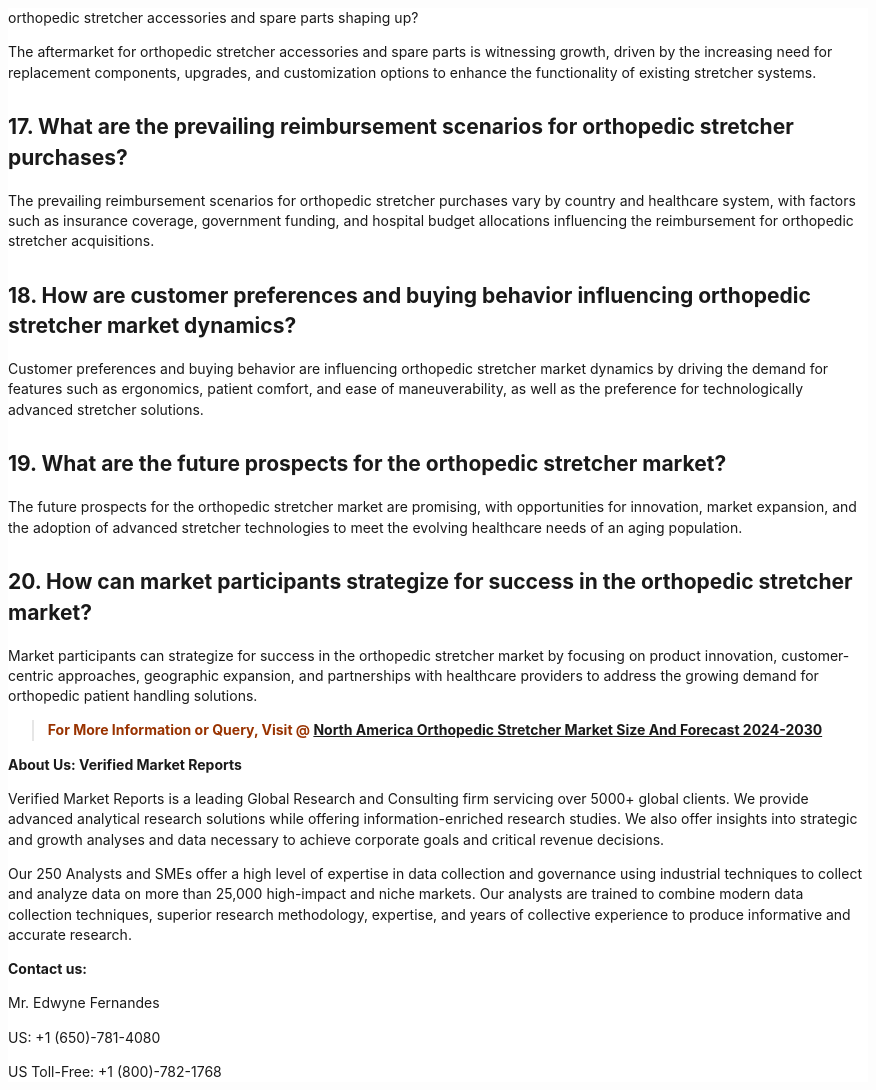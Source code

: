 orthopedic stretcher accessories and spare parts shaping up?</div><div></h2><p>The aftermarket for orthopedic stretcher accessories and spare parts is witnessing growth, driven by the increasing need for replacement components, upgrades, and customization options to enhance the functionality of existing stretcher systems.</p><h2>17. What are the prevailing reimbursement scenarios for orthopedic stretcher purchases?</div><div></h2><p>The prevailing reimbursement scenarios for orthopedic stretcher purchases vary by country and healthcare system, with factors such as insurance coverage, government funding, and hospital budget allocations influencing the reimbursement for orthopedic stretcher acquisitions.</p><h2>18. How are customer preferences and buying behavior influencing orthopedic stretcher market dynamics?</div><div></h2><p>Customer preferences and buying behavior are influencing orthopedic stretcher market dynamics by driving the demand for features such as ergonomics, patient comfort, and ease of maneuverability, as well as the preference for technologically advanced stretcher solutions.</p><h2>19. What are the future prospects for the orthopedic stretcher market?</div><div></h2><p>The future prospects for the orthopedic stretcher market are promising, with opportunities for innovation, market expansion, and the adoption of advanced stretcher technologies to meet the evolving healthcare needs of an aging population.</p><h2>20. How can market participants strategize for success in the orthopedic stretcher market?</div><div></h2><p>Market participants can strategize for success in the orthopedic stretcher market by focusing on product innovation, customer-centric approaches, geographic expansion, and partnerships with healthcare providers to address the growing demand for orthopedic patient handling solutions.</p></body></html></p><blockquote><p><span style="color: #993300;"><strong>For More Information or Query, Visit @ <a href="https://www.verifiedmarketreports.com/product/orthopedic-stretcher-market/">North America Orthopedic Stretcher Market Size And Forecast 2024-2030</a></strong></span></p></blockquote><p><strong>About Us: Verified Market Reports</strong></p><p>Verified Market Reports is a leading Global Research and Consulting firm servicing over 5000+ global clients. We provide advanced analytical research solutions while offering information-enriched research studies. We also offer insights into strategic and growth analyses and data necessary to achieve corporate goals and critical revenue decisions.</p><p>Our 250 Analysts and SMEs offer a high level of expertise in data collection and governance using industrial techniques to collect and analyze data on more than 25,000 high-impact and niche markets. Our analysts are trained to combine modern data collection techniques, superior research methodology, expertise, and years of collective experience to produce informative and accurate research.</p><p><strong>Contact us:</strong></p><p>Mr. Edwyne Fernandes</p><p>US: +1 (650)-781-4080</p><p>US Toll-Free: +1 (800)-782-1768</p>
